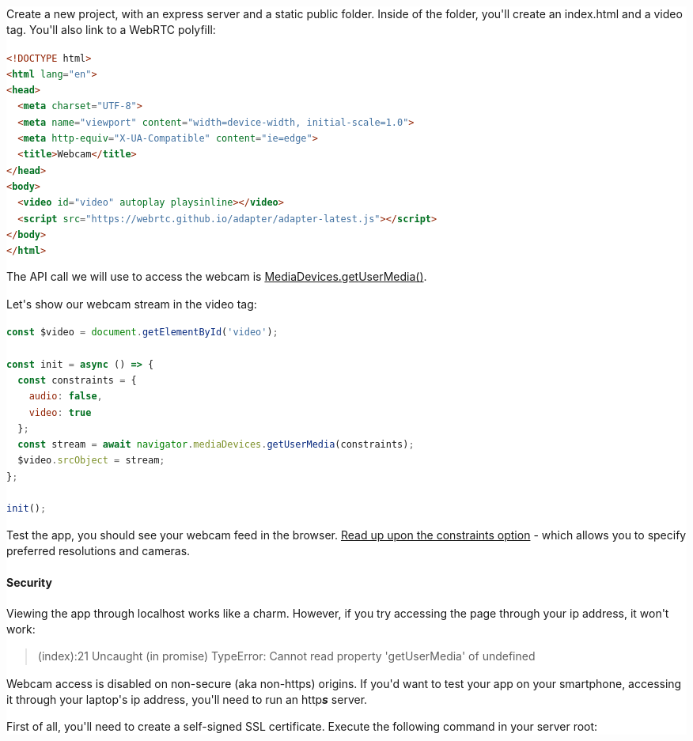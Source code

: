 Create a new project, with an express server and a static public folder. Inside of the folder, you'll create an index.html and a video tag. You'll also link to a WebRTC polyfill:

```html
<!DOCTYPE html>
<html lang="en">
<head>
  <meta charset="UTF-8">
  <meta name="viewport" content="width=device-width, initial-scale=1.0">
  <meta http-equiv="X-UA-Compatible" content="ie=edge">
  <title>Webcam</title>
</head>
<body>
  <video id="video" autoplay playsinline></video>
  <script src="https://webrtc.github.io/adapter/adapter-latest.js"></script>
</body>
</html>
```

The API call we will use to access the webcam is [MediaDevices.getUserMedia()](https://developer.mozilla.org/en-US/docs/Web/API/MediaDevices/getUserMedia). 

Let's show our webcam stream in the video tag:

```javascript
const $video = document.getElementById('video');

const init = async () => {
  const constraints = {
    audio: false,
    video: true
  };
  const stream = await navigator.mediaDevices.getUserMedia(constraints);
  $video.srcObject = stream;
};

init();
```

Test the app, you should see your webcam feed in the browser.
[Read up upon the constraints option](https://developer.mozilla.org/en-US/docs/Web/API/MediaDevices/getUserMedia#Parameters) - which allows you to specify preferred resolutions and cameras.

#### Security

Viewing the app through localhost works like a charm. However, if you try accessing the page through your ip address, it won't work:

> (index):21 Uncaught (in promise) TypeError: Cannot read property 'getUserMedia' of undefined

Webcam access is disabled on non-secure (aka non-https) origins. If you'd want to test your app on your smartphone, accessing it through your laptop's ip address, you'll need to run an http***s*** server.

First of all, you'll need to create a self-signed SSL certificate. Execute the following command in your server root:
